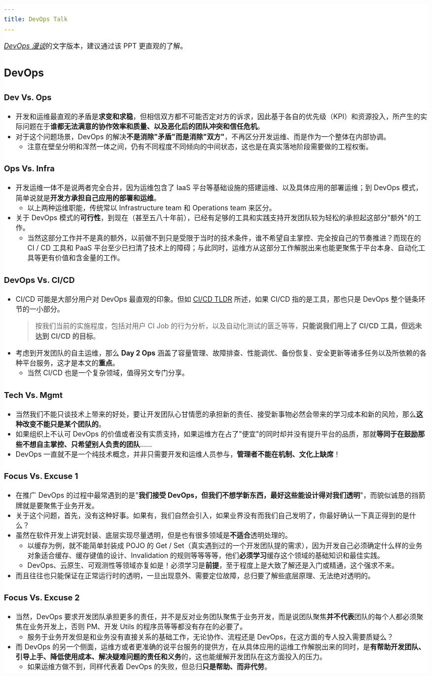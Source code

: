 ```yaml
---
title: DevOps Talk
---
```


[*DevOps 漫谈*](why-here.md)的文字版本，建议通过该 PPT 更直观的了解。

## DevOps

### Dev Vs. Ops

- 开发和运维最直观的矛盾是**求变和求稳**，但相信双方都不可能否定对方的诉求，因此基于各自的优先级（KPI）和资源投入，所产生的实际问题在于**谁都无法满意的协作效率和质量、以及恶化后的团队冲突和信任危机**。
- 对于这个问题场景，DevOps 的解决**不是消除"矛盾"而是消除"双方"**，不再区分开发运维、而是作为一个整体在内部协调。
  - 注意在壁垒分明和浑然一体之间，仍有不同程度不同倾向的中间状态，这也是在真实落地阶段需要做的工程权衡。

### Ops Vs. Infra

- 开发运维一体不是说两者完全合并，因为运维包含了 IaaS 平台等基础设施的搭建运维、以及具体应用的部署运维；到 DevOps 模式，简单说就是**开发方承担自己应用的部署和运维**。
  - 以上两种运维职能，传统常以 Infrastructure team 和 Operations team 来区分。
- 关于 DevOps 模式的**可行性**，到现在（甚至五八十年前），已经有足够的工具和实践支持开发团队较为轻松的承担起这部分"额外"的工作。
  - 当然这部分工作并不是真的额外，以前做不到只是受限于当时的技术条件，谁不希望自主掌控、完全按自己的节奏推进？而现在的 CI / CD 工具和 PaaS 平台至少已扫清了技术上的障碍；与此同时，运维方从这部分工作解脱出来也能更聚焦于平台本身、自动化工具等更有价值和含金量的工作。

### DevOps Vs. CI/CD

- CI/CD 可能是大部分用户对 DevOps 最直观的印象。但如 [CI/CD TLDR](cicd-tldr.md) 所述，如果 CI/CD 指的是工具，那也只是 DevOps 整个链条环节的一小部分。
  > 按我们当前的实施程度，包括对用户 CI Job 的行为分析，以及自动化测试的匮乏等等，**只能说我们用上了 CI/CD 工具，但远未达到 CI/CD 的目标**。
- 考虑到开发团队的自主运维，那么 **Day 2 Ops** 涵盖了容量管理、故障排查、性能调优、备份恢复、安全更新等诸多任务以及所依赖的各种平台服务，这才是本文的**重点**。
  - 当然 CI/CD 也是一个复杂领域，值得另文专门分享。

### Tech Vs. Mgmt

- 当然我们不能只谈技术上带来的好处，要让开发团队心甘情愿的承担新的责任、接受新事物必然会带来的学习成本和新的风险，那么**这种改变不能只是某个团队的**。
- 如果组织上不认可 DevOps 的价值或者没有实质支持，如果运维方在占了"便宜"的同时却并没有提升平台的品质，那就**等同于在鼓励那些不想自主掌控、只希望别人负责的团队**……
- DevOps 一直就不是一个纯技术概念，并非只需要开发和运维人员参与，**管理者不能在机制、文化上缺席**！

### Focus Vs. Excuse 1

- 在推广 DevOps 的过程中最常遇到的是"**我们接受 DevOps，但我们不想学新东西，最好这些能设计得对我们透明**"，而貌似诚恳的挡箭牌就是要聚焦于业务开发。
- 关于这个问题，首先，没有这种好事。如果有，我们自然会引入，如果业界没有而我们自己发明了，你最好确认一下真正得到的是什么？
- 虽然在软件开发上讲究封装、底层实现尽量透明，但是也有很多领域是**不适合**透明处理的。
  - 以缓存为例，就不能简单封装成 POJO 的 Get / Set（真实遇到过的一个开发团队提的需求），因为开发自己必须确定什么样的业务对象适合缓存、缓存键值的设计、Invalidation 的规则等等等等，他们**必须学习**缓存这个领域的基础知识和最佳实践。
  - DevOps、云原生、可观测性等领域亦复如是！必须学习是**前提**，至于程度上是大致了解还是入门或精通，这个强求不来。
- 而且往往也只能保证在正常运行时的透明，一旦出现意外、需要定位故障，总归要了解些底层原理、无法绝对透明的。

### Focus Vs. Excuse 2

- 当然，DevOps 要求开发团队承担更多的责任，并不是反对业务团队聚焦于业务开发，而是说团队聚焦**并不代表**团队的每个人都必须聚焦在业务开发上，否则 PM、开发 Utils 的程序员等等都没有存在的必要了。
  - 服务于业务开发但是和业务没有直接关系的基础工作，无论协作、流程还是 DevOps，在这方面的专人投入需要质疑么？
- 而 DevOps 的另一个侧面，运维方或者更准确的说平台服务的提供方，在从具体应用的运维工作解脱出来的同时，是**有帮助开发团队、引导上手、降低使用成本、解决疑难问题的责任和义务**的，这也能缓解开发团队在这方面投入的压力。
  - 如果运维方做不到，同样代表着 DevOps 的失败，但总归**只是帮助、而非代劳**。
